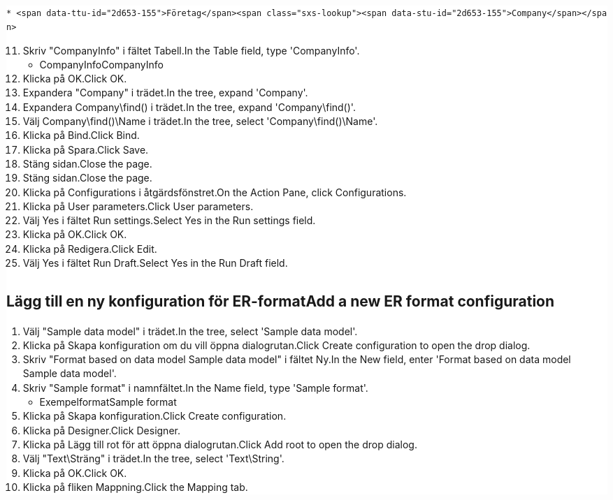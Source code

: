     * <span data-ttu-id="2d653-155">Företag</span><span class="sxs-lookup"><span data-stu-id="2d653-155">Company</span></span>  
11. <span data-ttu-id="2d653-156">Skriv "CompanyInfo" i fältet Tabell.</span><span class="sxs-lookup"><span data-stu-id="2d653-156">In the Table field, type 'CompanyInfo'.</span></span>
    * <span data-ttu-id="2d653-157">CompanyInfo</span><span class="sxs-lookup"><span data-stu-id="2d653-157">CompanyInfo</span></span>  
12. <span data-ttu-id="2d653-158">Klicka på OK.</span><span class="sxs-lookup"><span data-stu-id="2d653-158">Click OK.</span></span>
13. <span data-ttu-id="2d653-159">Expandera "Company" i trädet.</span><span class="sxs-lookup"><span data-stu-id="2d653-159">In the tree, expand 'Company'.</span></span>
14. <span data-ttu-id="2d653-160">Expandera Company\find() i trädet.</span><span class="sxs-lookup"><span data-stu-id="2d653-160">In the tree, expand 'Company\find()'.</span></span>
15. <span data-ttu-id="2d653-161">Välj Company\find()\Name i trädet.</span><span class="sxs-lookup"><span data-stu-id="2d653-161">In the tree, select 'Company\find()\Name'.</span></span>
16. <span data-ttu-id="2d653-162">Klicka på Bind.</span><span class="sxs-lookup"><span data-stu-id="2d653-162">Click Bind.</span></span>
17. <span data-ttu-id="2d653-163">Klicka på Spara.</span><span class="sxs-lookup"><span data-stu-id="2d653-163">Click Save.</span></span>
18. <span data-ttu-id="2d653-164">Stäng sidan.</span><span class="sxs-lookup"><span data-stu-id="2d653-164">Close the page.</span></span>
19. <span data-ttu-id="2d653-165">Stäng sidan.</span><span class="sxs-lookup"><span data-stu-id="2d653-165">Close the page.</span></span>
20. <span data-ttu-id="2d653-166">Klicka på Configurations i åtgärdsfönstret.</span><span class="sxs-lookup"><span data-stu-id="2d653-166">On the Action Pane, click Configurations.</span></span>
21. <span data-ttu-id="2d653-167">Klicka på User parameters.</span><span class="sxs-lookup"><span data-stu-id="2d653-167">Click User parameters.</span></span>
22. <span data-ttu-id="2d653-168">Välj Yes i fältet Run settings.</span><span class="sxs-lookup"><span data-stu-id="2d653-168">Select Yes in the Run settings field.</span></span>
23. <span data-ttu-id="2d653-169">Klicka på OK.</span><span class="sxs-lookup"><span data-stu-id="2d653-169">Click OK.</span></span>
24. <span data-ttu-id="2d653-170">Klicka på Redigera.</span><span class="sxs-lookup"><span data-stu-id="2d653-170">Click Edit.</span></span>
25. <span data-ttu-id="2d653-171">Välj Yes i fältet Run Draft.</span><span class="sxs-lookup"><span data-stu-id="2d653-171">Select Yes in the Run Draft field.</span></span>

## <a name="add-a-new-er-format-configuration"></a><span data-ttu-id="2d653-172">Lägg till en ny konfiguration för ER-format</span><span class="sxs-lookup"><span data-stu-id="2d653-172">Add a new ER format configuration</span></span>
1. <span data-ttu-id="2d653-173">Välj "Sample data model" i trädet.</span><span class="sxs-lookup"><span data-stu-id="2d653-173">In the tree, select 'Sample data model'.</span></span>
2. <span data-ttu-id="2d653-174">Klicka på Skapa konfiguration om du vill öppna dialogrutan.</span><span class="sxs-lookup"><span data-stu-id="2d653-174">Click Create configuration to open the drop dialog.</span></span>
3. <span data-ttu-id="2d653-175">Skriv "Format based on data model Sample data model" i fältet Ny.</span><span class="sxs-lookup"><span data-stu-id="2d653-175">In the New field, enter 'Format based on data model Sample data model'.</span></span>
4. <span data-ttu-id="2d653-176">Skriv "Sample format" i namnfältet.</span><span class="sxs-lookup"><span data-stu-id="2d653-176">In the Name field, type 'Sample format'.</span></span>
    * <span data-ttu-id="2d653-177">Exempelformat</span><span class="sxs-lookup"><span data-stu-id="2d653-177">Sample format</span></span>  
5. <span data-ttu-id="2d653-178">Klicka på Skapa konfiguration.</span><span class="sxs-lookup"><span data-stu-id="2d653-178">Click Create configuration.</span></span>
6. <span data-ttu-id="2d653-179">Klicka på Designer.</span><span class="sxs-lookup"><span data-stu-id="2d653-179">Click Designer.</span></span>
7. <span data-ttu-id="2d653-180">Klicka på Lägg till rot för att öppna dialogrutan.</span><span class="sxs-lookup"><span data-stu-id="2d653-180">Click Add root to open the drop dialog.</span></span>
8. <span data-ttu-id="2d653-181">Välj "Text\Sträng" i trädet.</span><span class="sxs-lookup"><span data-stu-id="2d653-181">In the tree, select 'Text\String'.</span></span>
9. <span data-ttu-id="2d653-182">Klicka på OK.</span><span class="sxs-lookup"><span data-stu-id="2d653-182">Click OK.</span></span>
10. <span data-ttu-id="2d653-183">Klicka på fliken Mappning.</span><span class="sxs-lookup"><span data-stu-id="2d653-183">Click the Mapping tab.</span></span>